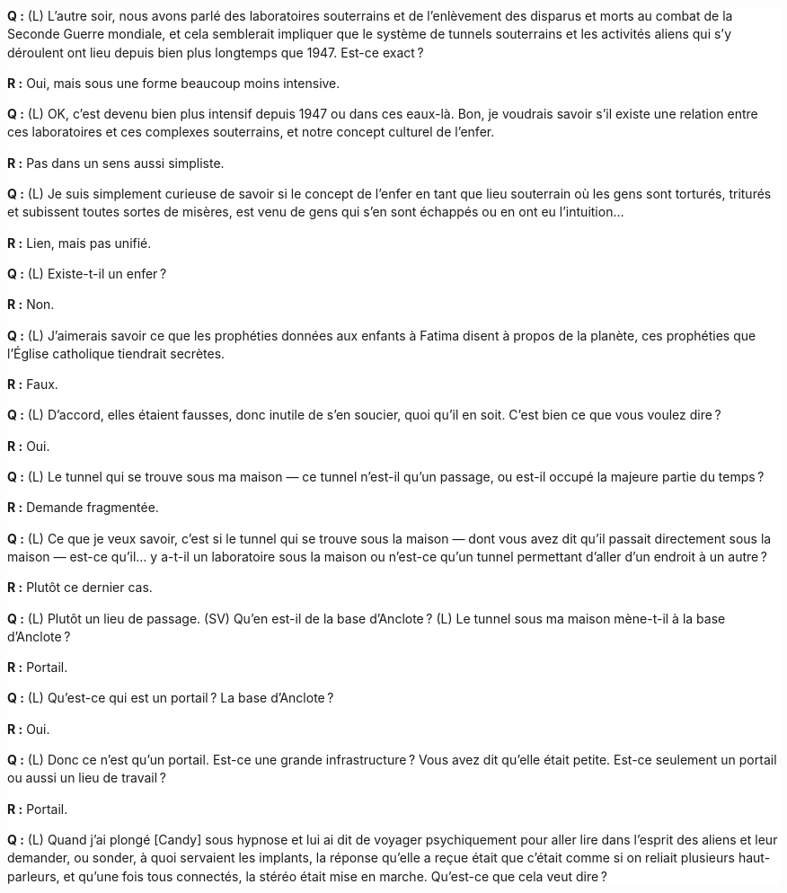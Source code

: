 **Q :** (L) L’autre soir, nous avons parlé des laboratoires souterrains et de l’enlèvement des disparus et morts au combat de la Seconde Guerre mondiale, et cela semblerait impliquer que le système de tunnels souterrains et les activités aliens qui s’y déroulent ont lieu depuis bien plus longtemps que 1947. Est-ce exact ?
 
**R :** Oui, mais sous une forme beaucoup moins intensive.
 
**Q :** (L) OK, c’est devenu bien plus intensif depuis 1947 ou dans ces eaux-là. Bon, je voudrais savoir s’il existe une relation entre ces laboratoires et ces complexes souterrains, et notre concept culturel de l’enfer.
 
**R :** Pas dans un sens aussi simpliste.
 
**Q :** (L) Je suis simplement curieuse de savoir si le concept de l’enfer en tant que lieu souterrain où les gens sont torturés, triturés et subissent toutes sortes de misères, est venu de gens qui s’en sont échappés ou en ont eu l’intuition…
 
**R :** Lien, mais pas unifié.
 
**Q :** (L) Existe-t-il un enfer ?
 
**R :** Non.
 
**Q :** (L) J’aimerais savoir ce que les prophéties données aux enfants à Fatima disent à propos de la planète, ces prophéties que l’Église catholique tiendrait secrètes.
 
**R :** Faux.
 
**Q :** (L) D’accord, elles étaient fausses, donc inutile de s’en soucier, quoi qu’il en soit. C’est bien ce que vous voulez dire ?
 
**R :** Oui.
 
**Q :** (L) Le tunnel qui se trouve sous ma maison — ce tunnel n’est-il qu’un passage, ou est-il occupé la majeure partie du temps ?
 
**R :** Demande fragmentée.
 
**Q :** (L) Ce que je veux savoir, c’est si le tunnel qui se trouve sous la maison — dont vous avez dit qu’il passait directement sous la maison — est-ce qu’il… y a-t-il un laboratoire sous la maison ou n’est-ce qu’un tunnel permettant d’aller d’un endroit à un autre ?
 
**R :** Plutôt ce dernier cas.
 
**Q :** (L) Plutôt un lieu de passage. (SV) Qu’en est-il de la base d’Anclote ? (L) Le tunnel sous ma maison mène-t-il à la base d’Anclote ?
 
**R :** Portail.
 
**Q :** (L) Qu’est-ce qui est un portail ? La base d’Anclote ?
 
**R :** Oui.
 
**Q :** (L) Donc ce n’est qu’un portail. Est-ce une grande infrastructure ? Vous avez dit qu’elle était petite. Est-ce seulement un portail ou aussi un lieu de travail ?
 
**R :** Portail.
 
**Q :** (L) Quand j’ai plongé [Candy] sous hypnose et lui ai dit de voyager psychiquement pour aller lire dans l’esprit des aliens et leur demander, ou sonder, à quoi servaient les implants, la réponse qu’elle a reçue était que c’était comme si on reliait plusieurs haut-parleurs, et qu’une fois tous connectés, la stéréo était mise en marche. Qu’est-ce que cela veut dire ?
 